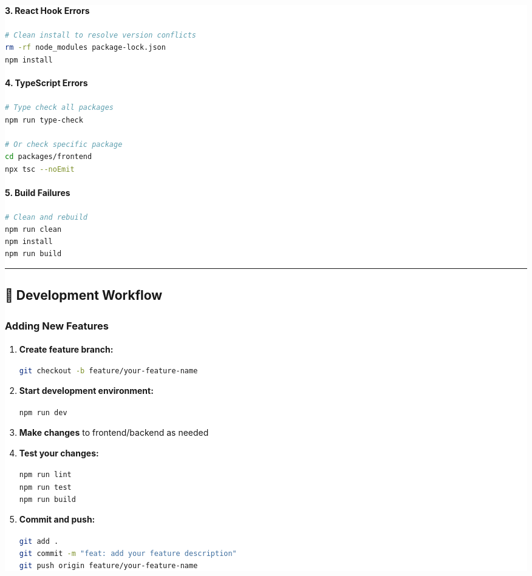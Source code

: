 #### **3. React Hook Errors**
```bash
# Clean install to resolve version conflicts
rm -rf node_modules package-lock.json
npm install
```

#### **4. TypeScript Errors**
```bash
# Type check all packages
npm run type-check

# Or check specific package
cd packages/frontend
npx tsc --noEmit
```

#### **5. Build Failures**
```bash
# Clean and rebuild
npm run clean
npm install
npm run build
```

---

## 🔄 Development Workflow

### **Adding New Features**

1. **Create feature branch:**
   ```bash
   git checkout -b feature/your-feature-name
   ```

2. **Start development environment:**
   ```bash
   npm run dev
   ```

3. **Make changes** to frontend/backend as needed

4. **Test your changes:**
   ```bash
   npm run lint
   npm run test
   npm run build
   ```

5. **Commit and push:**
   ```bash
   git add .
   git commit -m "feat: add your feature description"
   git push origin feature/your-feature-name
   ```
